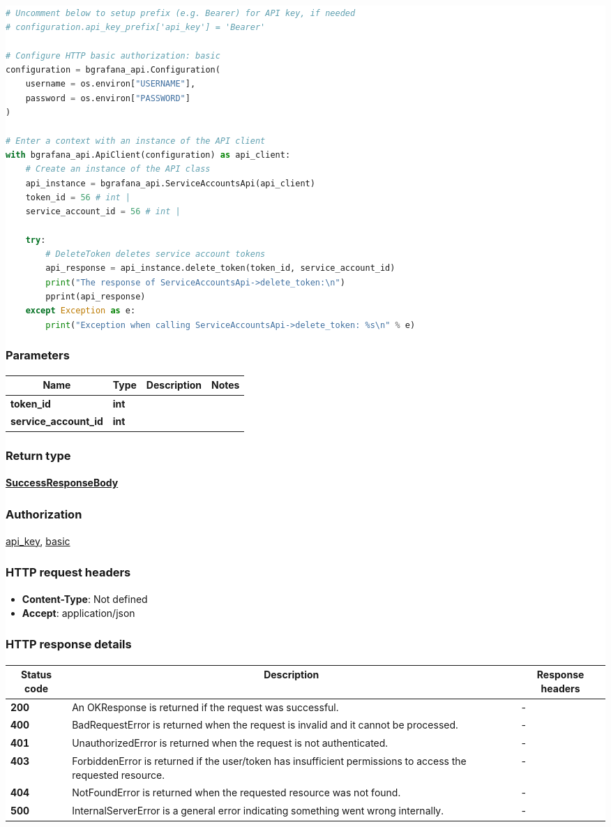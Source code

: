```python
# Uncomment below to setup prefix (e.g. Bearer) for API key, if needed
# configuration.api_key_prefix['api_key'] = 'Bearer'

# Configure HTTP basic authorization: basic
configuration = bgrafana_api.Configuration(
    username = os.environ["USERNAME"],
    password = os.environ["PASSWORD"]
)

# Enter a context with an instance of the API client
with bgrafana_api.ApiClient(configuration) as api_client:
    # Create an instance of the API class
    api_instance = bgrafana_api.ServiceAccountsApi(api_client)
    token_id = 56 # int | 
    service_account_id = 56 # int | 

    try:
        # DeleteToken deletes service account tokens
        api_response = api_instance.delete_token(token_id, service_account_id)
        print("The response of ServiceAccountsApi->delete_token:\n")
        pprint(api_response)
    except Exception as e:
        print("Exception when calling ServiceAccountsApi->delete_token: %s\n" % e)
```



### Parameters

Name | Type | Description  | Notes
------------- | ------------- | ------------- | -------------
 **token_id** | **int**|  | 
 **service_account_id** | **int**|  | 

### Return type

[**SuccessResponseBody**](SuccessResponseBody.md)

### Authorization

[api_key](../README.md#api_key), [basic](../README.md#basic)

### HTTP request headers

 - **Content-Type**: Not defined
 - **Accept**: application/json

### HTTP response details
| Status code | Description | Response headers |
|-------------|-------------|------------------|
**200** | An OKResponse is returned if the request was successful. |  -  |
**400** | BadRequestError is returned when the request is invalid and it cannot be processed. |  -  |
**401** | UnauthorizedError is returned when the request is not authenticated. |  -  |
**403** | ForbiddenError is returned if the user/token has insufficient permissions to access the requested resource. |  -  |
**404** | NotFoundError is returned when the requested resource was not found. |  -  |
**500** | InternalServerError is a general error indicating something went wrong internally. |  -  |
